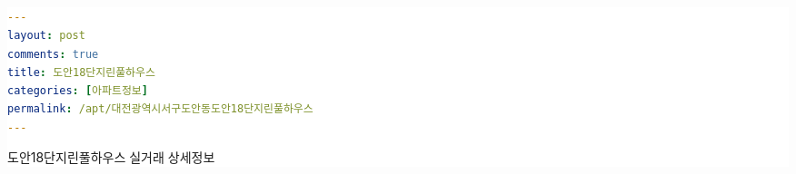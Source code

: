 ```yaml
---
layout: post
comments: true
title: 도안18단지린풀하우스
categories: [아파트정보]
permalink: /apt/대전광역시서구도안동도안18단지린풀하우스
---
```


도안18단지린풀하우스 실거래 상세정보

<script type="text/javascript">
  google.charts.load('current', {'packages':['line', 'corechart']});
  google.charts.setOnLoadCallback(drawChart);

  function drawChart() {
    var data = new google.visualization.DataTable();
    data.addColumn('date', '거래일');
    data.addColumn('number', "매매");
    data.addColumn('number', "전세");
    data.addColumn('number', "전매");
